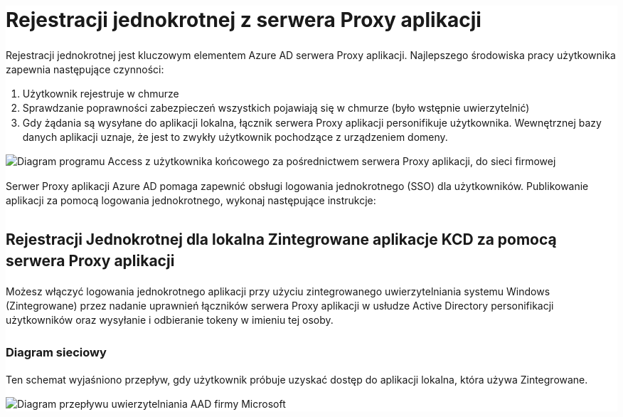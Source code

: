 <properties
    pageTitle="Rejestracji jednokrotnej z serwera Proxy aplikacji | Microsoft Azure"
    description="Opisano, jak o podanie rejestracji jednokrotnej przy użyciu serwera Proxy aplikacji Azure AD."
    services="active-directory"
    documentationCenter=""
    authors="kgremban"
    manager="femila"
    editor=""/>

<tags
    ms.service="active-directory"
    ms.workload="identity"
    ms.tgt_pltfrm="na"
    ms.devlang="na"
    ms.topic="article"
    ms.date="08/10/2016"
    ms.author="kgremban"/>


# <a name="single-sign-on-with-application-proxy"></a>Rejestracji jednokrotnej z serwera Proxy aplikacji

Rejestracji jednokrotnej jest kluczowym elementem Azure AD serwera Proxy aplikacji. Najlepszego środowiska pracy użytkownika zapewnia następujące czynności:

1. Użytkownik rejestruje w chmurze  
2. Sprawdzanie poprawności zabezpieczeń wszystkich pojawiają się w chmurze (było wstępnie uwierzytelnić)  
3. Gdy żądania są wysyłane do aplikacji lokalna, łącznik serwera Proxy aplikacji personifikuje użytkownika. Wewnętrznej bazy danych aplikacji uznaje, że jest to zwykły użytkownik pochodzące z urządzeniem domeny.

![Diagram programu Access z użytkownika końcowego za pośrednictwem serwera Proxy aplikacji, do sieci firmowej](./media/active-directory-application-proxy-sso-using-kcd/app_proxy_sso_diff_id_diagram.png)

Serwer Proxy aplikacji Azure AD pomaga zapewnić obsługi logowania jednokrotnego (SSO) dla użytkowników. Publikowanie aplikacji za pomocą logowania jednokrotnego, wykonaj następujące instrukcje:


## <a name="sso-for-on-prem-iwa-apps-using-kcd-with-application-proxy"></a>Rejestracji Jednokrotnej dla lokalna Zintegrowane aplikacje KCD za pomocą serwera Proxy aplikacji
Możesz włączyć logowania jednokrotnego aplikacji przy użyciu zintegrowanego uwierzytelniania systemu Windows (Zintegrowane) przez nadanie uprawnień łączników serwera Proxy aplikacji w usłudze Active Directory personifikacji użytkowników oraz wysyłanie i odbieranie tokeny w imieniu tej osoby.


### <a name="network-diagram"></a>Diagram sieciowy

Ten schemat wyjaśniono przepływ, gdy użytkownik próbuje uzyskać dostęp do aplikacji lokalna, która używa Zintegrowane.

![Diagram przepływu uwierzytelniania AAD firmy Microsoft](./media/active-directory-application-proxy-sso-using-kcd/AuthDiagram.png)
